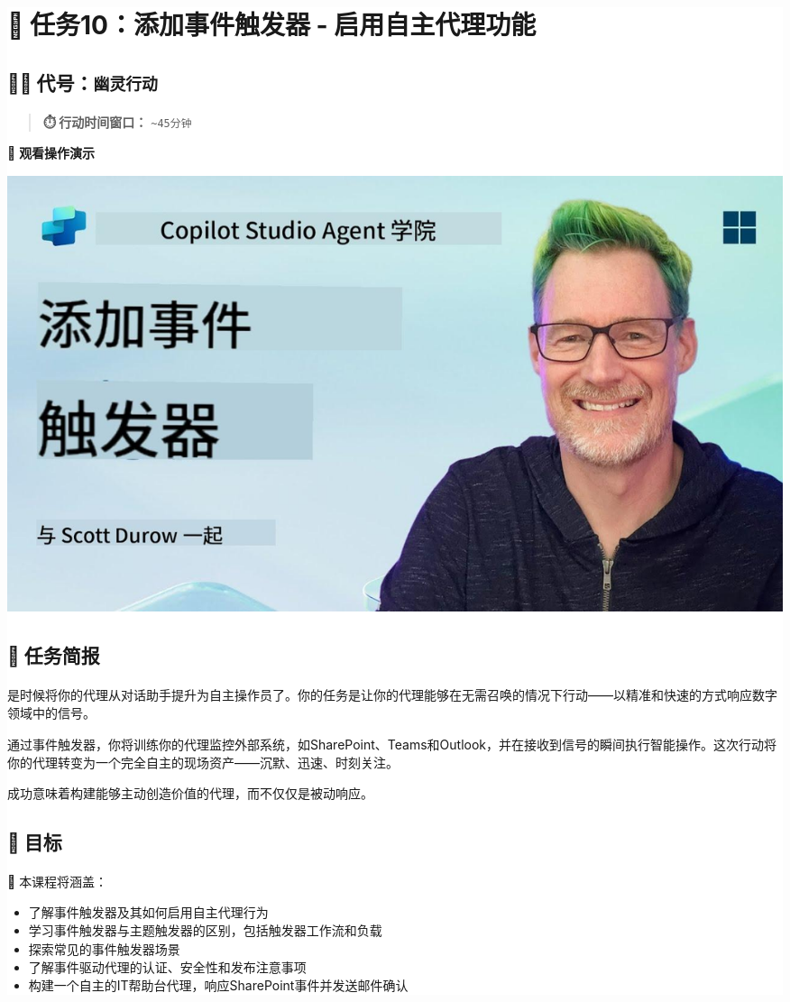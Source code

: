 
# 🚨 任务10：添加事件触发器 - 启用自主代理功能

## 🕵️‍♂️ 代号：`幽灵行动`

> **⏱️ 行动时间窗口：** `~45分钟`

🎥 **观看操作演示**

[![事件触发器视频缩略图](../../../../../translated_images/video-thumbnail.0d5b477d69adfe668fab9aa8ef5b199377b46788948b33b1969bf19c099b6469.zh.jpg)](https://www.youtube.com/watch?v=ZgwHL8PQ1nY "在YouTube上观看操作演示")

## 🎯 任务简报

是时候将你的代理从对话助手提升为自主操作员了。你的任务是让你的代理能够在无需召唤的情况下行动——以精准和快速的方式响应数字领域中的信号。

通过事件触发器，你将训练你的代理监控外部系统，如SharePoint、Teams和Outlook，并在接收到信号的瞬间执行智能操作。这次行动将你的代理转变为一个完全自主的现场资产——沉默、迅速、时刻关注。

成功意味着构建能够主动创造价值的代理，而不仅仅是被动响应。

## 🔎 目标

📖 本课程将涵盖：

- 了解事件触发器及其如何启用自主代理行为
- 学习事件触发器与主题触发器的区别，包括触发器工作流和负载
- 探索常见的事件触发器场景
- 了解事件驱动代理的认证、安全性和发布注意事项
- 构建一个自主的IT帮助台代理，响应SharePoint事件并发送邮件确认
